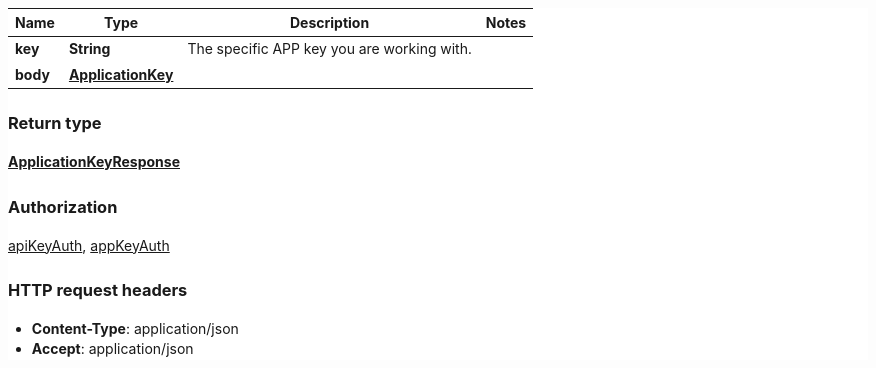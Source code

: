 | Name | Type | Description | Notes |
| ---- | ---- | ----------- | ----- |
| **key** | **String** | The specific APP key you are working with. |  |
| **body** | [**ApplicationKey**](ApplicationKey.md) |  |  |

### Return type

[**ApplicationKeyResponse**](ApplicationKeyResponse.md)

### Authorization

[apiKeyAuth](README.md#apiKeyAuth), [appKeyAuth](README.md#appKeyAuth)

### HTTP request headers

- **Content-Type**: application/json
- **Accept**: application/json

